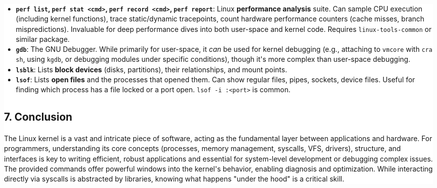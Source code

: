*   **`perf list`, `perf stat <cmd>`, `perf record <cmd>`, `perf report`**: Linux **performance analysis** suite. Can sample CPU execution (including kernel functions), trace static/dynamic tracepoints, count hardware performance counters (cache misses, branch mispredictions). Invaluable for deep performance dives into both user-space and kernel code. Requires `linux-tools-common` or similar package.
*   **`gdb`**: The GNU Debugger. While primarily for user-space, it *can* be used for kernel debugging (e.g., attaching to `vmcore` with `crash`, using `kgdb`, or debugging modules under specific conditions), though it's more complex than user-space debugging.
*   **`lsblk`**: Lists **block devices** (disks, partitions), their relationships, and mount points.
*   **`lsof`**: Lists **open files** and the processes that opened them. Can show regular files, pipes, sockets, device files. Useful for finding which process has a file locked or a port open. `lsof -i :<port>` is common.

## 7. Conclusion

The Linux kernel is a vast and intricate piece of software, acting as the fundamental layer between applications and hardware. For programmers, understanding its core concepts (processes, memory management, syscalls, VFS, drivers), structure, and interfaces is key to writing efficient, robust applications and essential for system-level development or debugging complex issues. The provided commands offer powerful windows into the kernel's behavior, enabling diagnosis and optimization. While interacting directly via syscalls is abstracted by libraries, knowing what happens "under the hood" is a critical skill.
